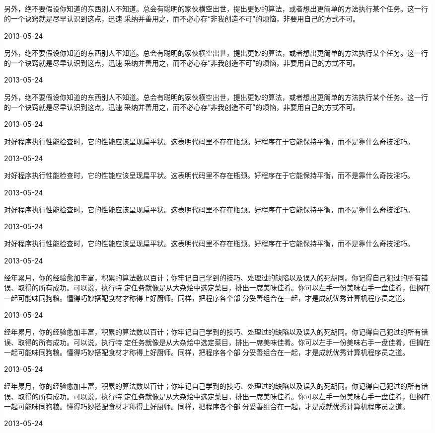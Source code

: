 另外，绝不要假设你知道的东西别人不知道。总会有聪明的家伙横空出世，提出更妙的算法，或者想出更简单的方法执行某个任务。这一行的一个诀窍就是尽早认识到这点，迅速
采纳并善用之，而不必心存“非我创造不可”的烦恼，非要用自己的方式不可。

  

2013-05-24

另外，绝不要假设你知道的东西别人不知道。总会有聪明的家伙横空出世，提出更妙的算法，或者想出更简单的方法执行某个任务。这一行的一个诀窍就是尽早认识到这点，迅速
采纳并善用之，而不必心存“非我创造不可”的烦恼，非要用自己的方式不可。

  

2013-05-24

另外，绝不要假设你知道的东西别人不知道。总会有聪明的家伙横空出世，提出更妙的算法，或者想出更简单的方法执行某个任务。这一行的一个诀窍就是尽早认识到这点，迅速
采纳并善用之，而不必心存“非我创造不可”的烦恼，非要用自己的方式不可。

  

2013-05-24

对好程序执行性能检查时，它的性能应该呈现扁平状。这表明代码里不存在瓶颈。好程序在于它能保持平衡，而不是靠什么奇技淫巧。

  

2013-05-24

对好程序执行性能检查时，它的性能应该呈现扁平状。这表明代码里不存在瓶颈。好程序在于它能保持平衡，而不是靠什么奇技淫巧。

  

2013-05-24

对好程序执行性能检查时，它的性能应该呈现扁平状。这表明代码里不存在瓶颈。好程序在于它能保持平衡，而不是靠什么奇技淫巧。

  

2013-05-24

对好程序执行性能检查时，它的性能应该呈现扁平状。这表明代码里不存在瓶颈。好程序在于它能保持平衡，而不是靠什么奇技淫巧。

  

2013-05-24

经年累月，你的经验愈加丰富，积累的算法数以百计；你牢记自己学到的技巧、处理过的缺陷以及误入的死胡同。你记得自己犯过的所有错误、取得的所有成功。可以说，执行特
定任务就像是从大杂烩中选定菜目，排出一席美味佳肴。你可以左手一份美味右手一盘佳肴，但搁在一起可能味同狗粮。懂得巧妙搭配食材才称得上好厨师。同样，把程序各个部
分妥善组合在一起，才是成就优秀计算机程序员之道。

  

2013-05-24

经年累月，你的经验愈加丰富，积累的算法数以百计；你牢记自己学到的技巧、处理过的缺陷以及误入的死胡同。你记得自己犯过的所有错误、取得的所有成功。可以说，执行特
定任务就像是从大杂烩中选定菜目，排出一席美味佳肴。你可以左手一份美味右手一盘佳肴，但搁在一起可能味同狗粮。懂得巧妙搭配食材才称得上好厨师。同样，把程序各个部
分妥善组合在一起，才是成就优秀计算机程序员之道。

  

2013-05-24

经年累月，你的经验愈加丰富，积累的算法数以百计；你牢记自己学到的技巧、处理过的缺陷以及误入的死胡同。你记得自己犯过的所有错误、取得的所有成功。可以说，执行特
定任务就像是从大杂烩中选定菜目，排出一席美味佳肴。你可以左手一份美味右手一盘佳肴，但搁在一起可能味同狗粮。懂得巧妙搭配食材才称得上好厨师。同样，把程序各个部
分妥善组合在一起，才是成就优秀计算机程序员之道。

  

2013-05-24
